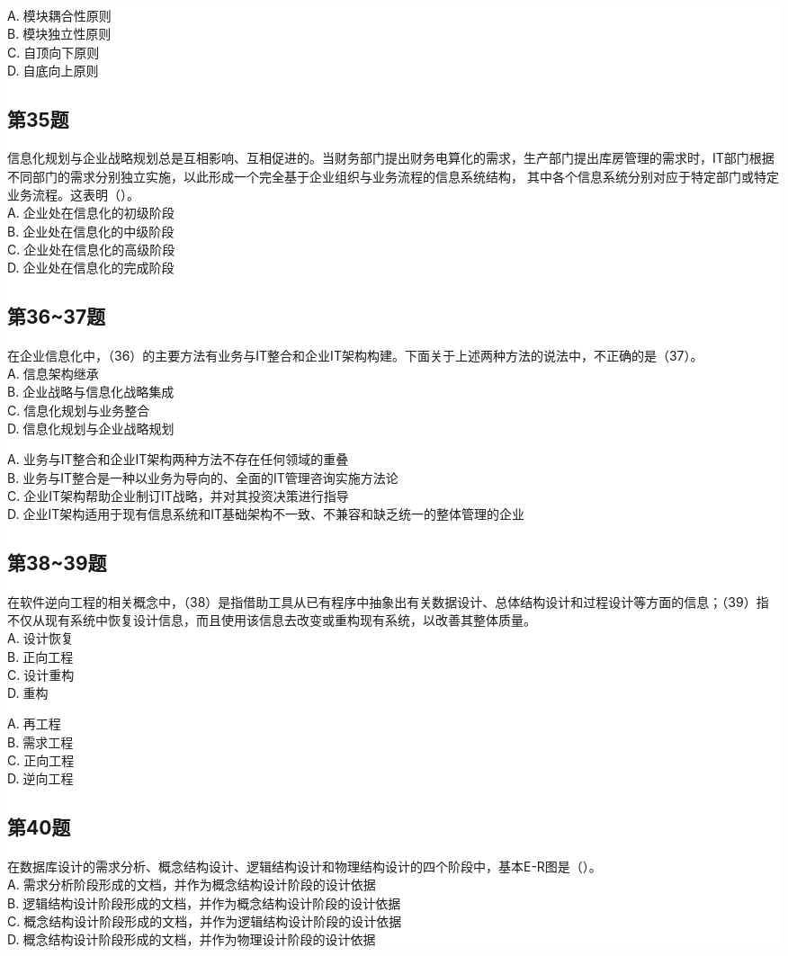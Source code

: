 A. 模块耦合性原则  
B. 模块独立性原则  
C. 自顶向下原则  
D. 自底向上原则  


## 第35题 ##

信息化规划与企业战略规划总是互相影响、互相促进的。当财务部门提出财务电算化的需求，生产部门提出库房管理的需求时，IT部门根据不同部门的需求分别独立实施，以此形成一个完全基于企业组织与业务流程的信息系统结构， 其中各个信息系统分别对应于特定部门或特定业务流程。这表明（）。  
A. 企业处在信息化的初级阶段  
B. 企业处在信息化的中级阶段  
C. 企业处在信息化的高级阶段  
D. 企业处在信息化的完成阶段  


## 第36~37题 ##

在企业信息化中，（36）的主要方法有业务与IT整合和企业IT架构构建。下面关于上述两种方法的说法中，不正确的是（37）。  
A. 信息架构继承  
B. 企业战略与信息化战略集成  
C. 信息化规划与业务整合  
D. 信息化规划与企业战略规划  
  
A. 业务与IT整合和企业IT架构两种方法不存在任何领域的重叠  
B. 业务与IT整合是一种以业务为导向的、全面的IT管理咨询实施方法论  
C. 企业IT架构帮助企业制订IT战略，并对其投资决策进行指导  
D. 企业IT架构适用于现有信息系统和IT基础架构不一致、不兼容和缺乏统一的整体管理的企业  


## 第38~39题 ##

在软件逆向工程的相关概念中，（38）是指借助工具从已有程序中抽象出有关数据设计、总体结构设计和过程设计等方面的信息；（39）指不仅从现有系统中恢复设计信息，而且使用该信息去改变或重构现有系统，以改善其整体质量。  
A. 设计恢复  
B. 正向工程  
C. 设计重构  
D. 重构  
  
A. 再工程  
B. 需求工程  
C. 正向工程  
D. 逆向工程  


## 第40题 ##

在数据库设计的需求分析、概念结构设计、逻辑结构设计和物理结构设计的四个阶段中，基本E-R图是（）。  
A. 需求分析阶段形成的文档，并作为概念结构设计阶段的设计依据  
B. 逻辑结构设计阶段形成的文档，并作为概念结构设计阶段的设计依据  
C. 概念结构设计阶段形成的文档，并作为逻辑结构设计阶段的设计依据  
D. 概念结构设计阶段形成的文档，并作为物理设计阶段的设计依据  
